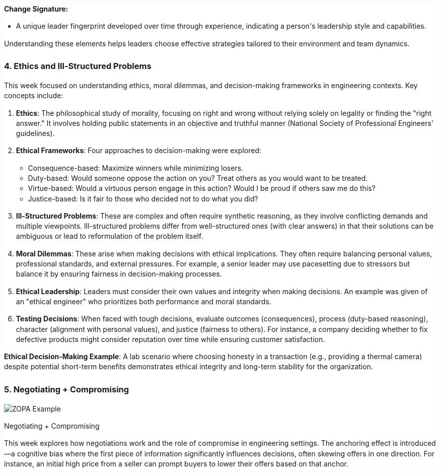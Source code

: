 **Change Signature:**
- A unique leader fingerprint developed over time through experience, indicating a person's leadership style and capabilities.

Understanding these elements helps leaders choose effective strategies tailored to their environment and team dynamics.

### 4. Ethics and Ill-Structured Problems  

This week focused on understanding ethics, moral dilemmas, and decision-making frameworks in engineering contexts. Key concepts include:  

1. **Ethics**: The philosophical study of morality, focusing on right and wrong without relying solely on legality or finding the "right answer." It involves holding public statements in an objective and truthful manner (National Society of Professional Engineers' guidelines).  

2. **Ethical Frameworks**: Four approaches to decision-making were explored:  
   - Consequence-based: Maximize winners while minimizing losers.  
   - Duty-based: Would someone oppose the action on you? Treat others as you would want to be treated.  
   - Virtue-based: Would a virtuous person engage in this action? Would I be proud if others saw me do this?  
   - Justice-based: Is it fair to those who decided not to do what you did?  

3. **Ill-Structured Problems**: These are complex and often require synthetic reasoning, as they involve conflicting demands and multiple viewpoints. Ill-structured problems differ from well-structured ones (with clear answers) in that their solutions can be ambiguous or lead to reformulation of the problem itself.  

4. **Moral Dilemmas**: These arise when making decisions with ethical implications. They often require balancing personal values, professional standards, and external pressures. For example, a senior leader may use pacesetting due to stressors but balance it by ensuring fairness in decision-making processes.  

5. **Ethical Leadership**: Leaders must consider their own values and integrity when making decisions. An example was given of an "ethical engineer" who prioritizes both performance and moral standards.  

6. **Testing Decisions**: When faced with tough decisions, evaluate outcomes (consequences), process (duty-based reasoning), character (alignment with personal values), and justice (fairness to others). For instance, a company deciding whether to fix defective products might consider reputation over time while ensuring customer satisfaction.  

**Ethical Decision-Making Example**: A lab scenario where choosing honesty in a transaction (e.g., providing a thermal camera) despite potential short-term benefits demonstrates ethical integrity and long-term stability for the organization.

### 5. Negotiating + Compromising

![ZOPA Example](https://www.simplilearn.com/ice9/free_resources_article_thumb/ZOPA_Negotiations.jpg)

Negotiating + Compromising

This week explores how negotiations work and the role of compromise in engineering settings. The anchoring effect is introduced—a cognitive bias where the first piece of information significantly influences decisions, often skewing offers in one direction. For instance, an initial high price from a seller can prompt buyers to lower their offers based on that anchor.
